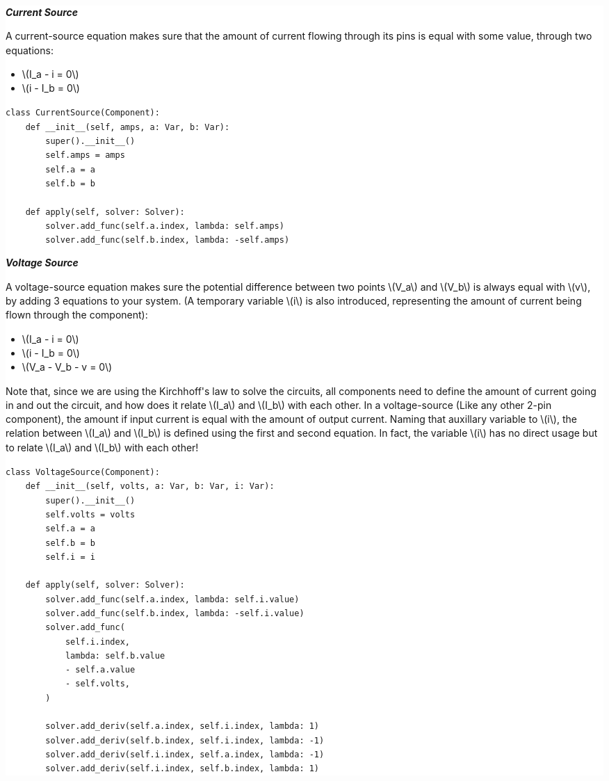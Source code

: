 ***Current Source***

A current-source equation makes sure that the amount of current flowing through its pins is equal with some value, through two equations:

- \\(I_a - i = 0\\)
- \\(i - I_b = 0\\)

```python=
class CurrentSource(Component):
    def __init__(self, amps, a: Var, b: Var):
        super().__init__()
        self.amps = amps
        self.a = a
        self.b = b

    def apply(self, solver: Solver):
        solver.add_func(self.a.index, lambda: self.amps)
        solver.add_func(self.b.index, lambda: -self.amps)
```

***Voltage Source***

A voltage-source equation makes sure the potential difference between two points \\(V_a\\) and \\(V_b\\) is always equal with \\(v\\), by adding 3 equations to your system. (A temporary variable \\(i\\) is also introduced, representing the amount of current being flown through the component):

- \\(I_a - i = 0\\)
- \\(i - I_b = 0\\)
- \\(V_a - V_b - v = 0\\)

Note that, since we are using the Kirchhoff's law to solve the circuits, all components need to define the amount of current going in and out the circuit, and how does it relate \\(I_a\\) and \\(I_b\\) with each other. In a voltage-source (Like any other 2-pin component), the amount if input current is equal with the amount of output current. Naming that auxillary variable to \\(i\\), the relation between \\(I_a\\) and \\(I_b\\) is defined using the first and second equation. In fact, the variable \\(i\\) has no direct usage but to relate \\(I_a\\) and \\(I_b\\) with each other!

```python=
class VoltageSource(Component):
    def __init__(self, volts, a: Var, b: Var, i: Var):
        super().__init__()
        self.volts = volts
        self.a = a
        self.b = b
        self.i = i

    def apply(self, solver: Solver):
        solver.add_func(self.a.index, lambda: self.i.value)
        solver.add_func(self.b.index, lambda: -self.i.value)
        solver.add_func(
            self.i.index,
            lambda: self.b.value
            - self.a.value
            - self.volts,
        )

        solver.add_deriv(self.a.index, self.i.index, lambda: 1)
        solver.add_deriv(self.b.index, self.i.index, lambda: -1)
        solver.add_deriv(self.i.index, self.a.index, lambda: -1)
        solver.add_deriv(self.i.index, self.b.index, lambda: 1)
```
